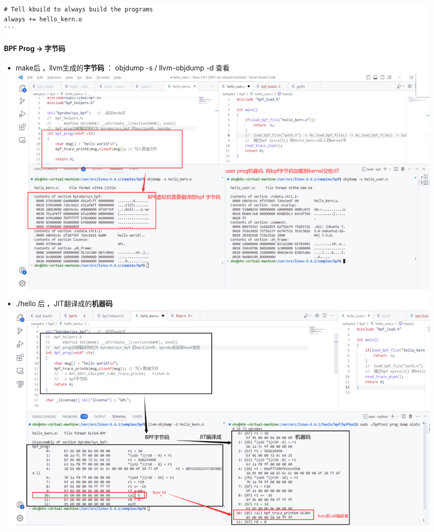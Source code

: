     # Tell kbuild to always build the programs
    always += hello_kern.o
    ```

#### **BPF Prog -> 字节码**

- make后 ，llvm生成的**字节码** ： objdump -s / llvm-objdump -d 查看
    ![](../images/llvm生成字节码.png)


- ./hello 后 ，JIT翻译成的**机器码**
    ![](../images/JIT-字节码到机器码.png)
